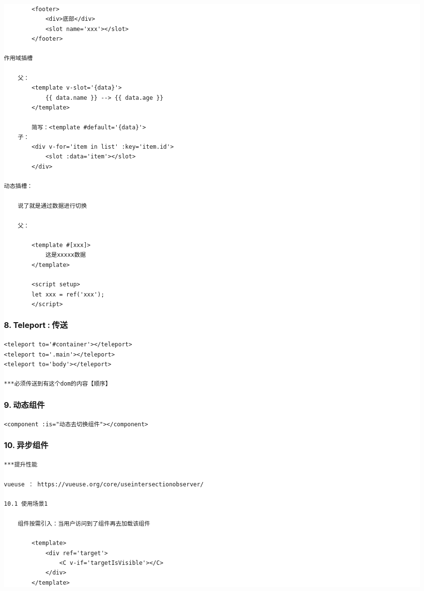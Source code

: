 			<footer>
				<div>底部</div>
				<slot name='xxx'></slot>
			</footer>

	作用域插槽

		父：
			<template v-slot='{data}'>
				{{ data.name }} --> {{ data.age }}
			</template>

			简写：<template #default='{data}'>
		子：
			<div v-for='item in list' :key='item.id'>
				<slot :data='item'></slot>
			</div>

	动态插槽：

		说了就是通过数据进行切换

		父：

			<template #[xxx]>
				这是xxxxx数据
			</template>

			<script setup>
			let xxx = ref('xxx');
			</script>


### 8. Teleport : 传送 
	
	<teleport to='#container'></teleport>
	<teleport to='.main'></teleport>
	<teleport to='body'></teleport>

	***必须传送到有这个dom的内容【顺序】



### 9. 动态组件

	<component :is="动态去切换组件"></component>

### 10. 异步组件
	
	***提升性能

	vueuse ： https://vueuse.org/core/useintersectionobserver/

	10.1 使用场景1

		组件按需引入：当用户访问到了组件再去加载该组件

			<template>
				<div ref='target'>
					<C v-if='targetIsVisible'></C>
				</div>
			</template>
